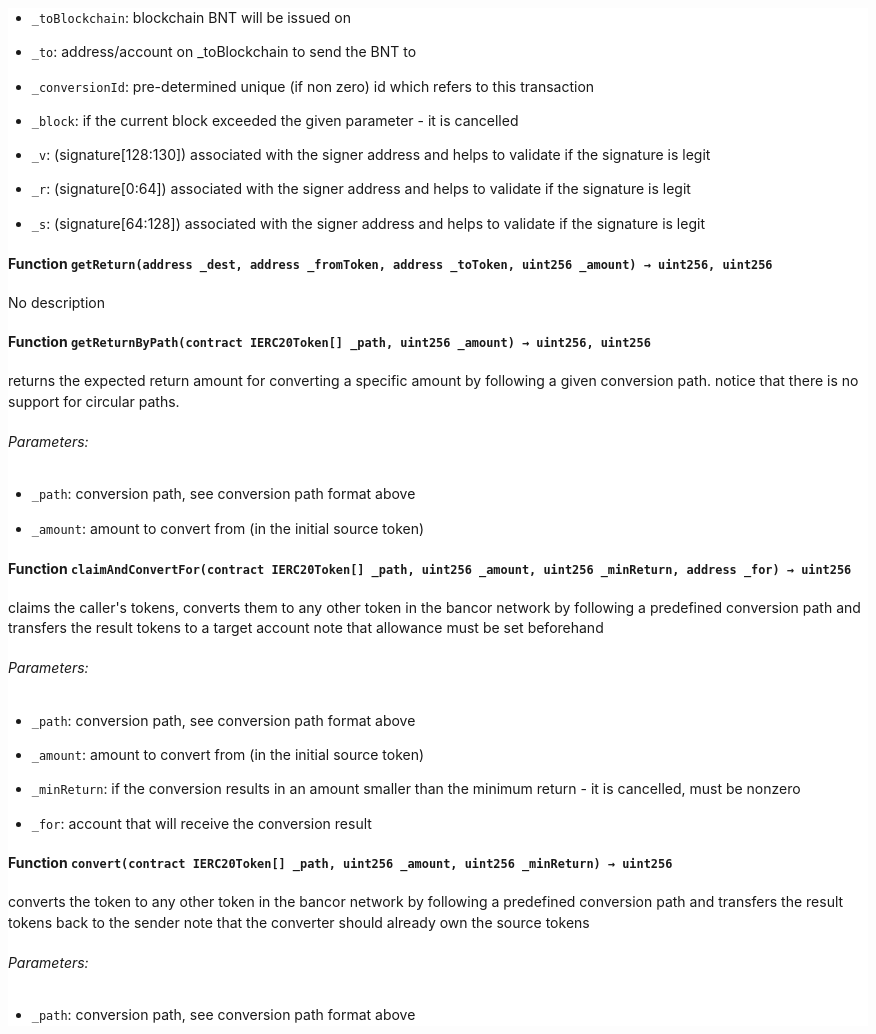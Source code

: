 - `_toBlockchain`:    blockchain BNT will be issued on

- `_to`:              address/account on _toBlockchain to send the BNT to

- `_conversionId`:    pre-determined unique (if non zero) id which refers to this transaction 

- `_block`:           if the current block exceeded the given parameter - it is cancelled

- `_v`:               (signature[128:130]) associated with the signer address and helps to validate if the signature is legit

- `_r`:               (signature[0:64]) associated with the signer address and helps to validate if the signature is legit

- `_s`:               (signature[64:128]) associated with the signer address and helps to validate if the signature is legit

#### Function `getReturn(address _dest, address _fromToken, address _toToken, uint256 _amount) → uint256, uint256`
No description
#### Function `getReturnByPath(contract IERC20Token[] _path, uint256 _amount) → uint256, uint256`
returns the expected return amount for converting a specific amount by following
a given conversion path.
notice that there is no support for circular paths.

###### Parameters:
- `_path`:        conversion path, see conversion path format above

- `_amount`:      amount to convert from (in the initial source token)

#### Function `claimAndConvertFor(contract IERC20Token[] _path, uint256 _amount, uint256 _minReturn, address _for) → uint256`
claims the caller&#x27;s tokens, converts them to any other token in the bancor network
by following a predefined conversion path and transfers the result tokens to a target account
note that allowance must be set beforehand

###### Parameters:
- `_path`:        conversion path, see conversion path format above

- `_amount`:      amount to convert from (in the initial source token)

- `_minReturn`:   if the conversion results in an amount smaller than the minimum return - it is cancelled, must be nonzero

- `_for`:         account that will receive the conversion result

#### Function `convert(contract IERC20Token[] _path, uint256 _amount, uint256 _minReturn) → uint256`
converts the token to any other token in the bancor network by following
a predefined conversion path and transfers the result tokens back to the sender
note that the converter should already own the source tokens

###### Parameters:
- `_path`:        conversion path, see conversion path format above
